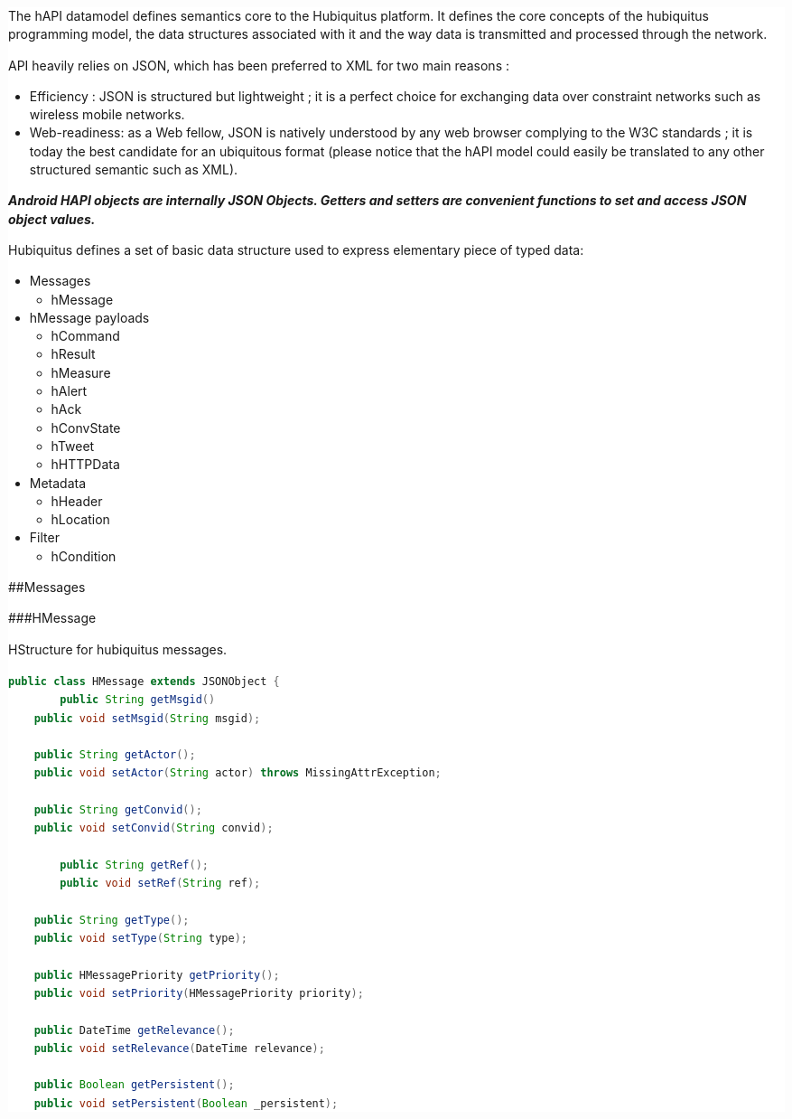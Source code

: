 The hAPI datamodel defines semantics core to the Hubiquitus platform. It defines the core concepts of the hubiquitus programming model, the data structures associated with it and the way data is transmitted and processed through the network.

API heavily relies on JSON, which has been preferred to XML for two main reasons :

* Efficiency : JSON is structured but lightweight ; it is a perfect choice for exchanging data over constraint networks such as wireless mobile networks.
* Web-readiness: as a Web fellow, JSON is natively understood by any web browser complying to the W3C standards ; it is today the best candidate for an ubiquitous format (please notice that the hAPI model could easily be translated to any other structured semantic such as XML).

**_Android HAPI objects are internally JSON Objects. Getters and setters are convenient functions to set and access JSON object values._**

Hubiquitus defines a set of basic data structure used to express elementary piece of typed data:

* Messages
  - hMessage
* hMessage payloads
  - hCommand
  - hResult
  - hMeasure
  - hAlert
  - hAck
  - hConvState
  - hTweet
  - hHTTPData
* Metadata
  - hHeader
  - hLocation
* Filter
  - hCondition




##Messages

###HMessage

HStructure for hubiquitus messages.

```java
public class HMessage extends JSONObject {
        public String getMsgid()
	public void setMsgid(String msgid);

	public String getActor();
	public void setActor(String actor) throws MissingAttrException;

	public String getConvid();
	public void setConvid(String convid);

        public String getRef();
        public void setRef(String ref);

	public String getType();
	public void setType(String type);

	public HMessagePriority getPriority();
	public void setPriority(HMessagePriority priority);
	
	public DateTime getRelevance();
	public void setRelevance(DateTime relevance);
	
	public Boolean getPersistent();
	public void setPersistent(Boolean _persistent);

```